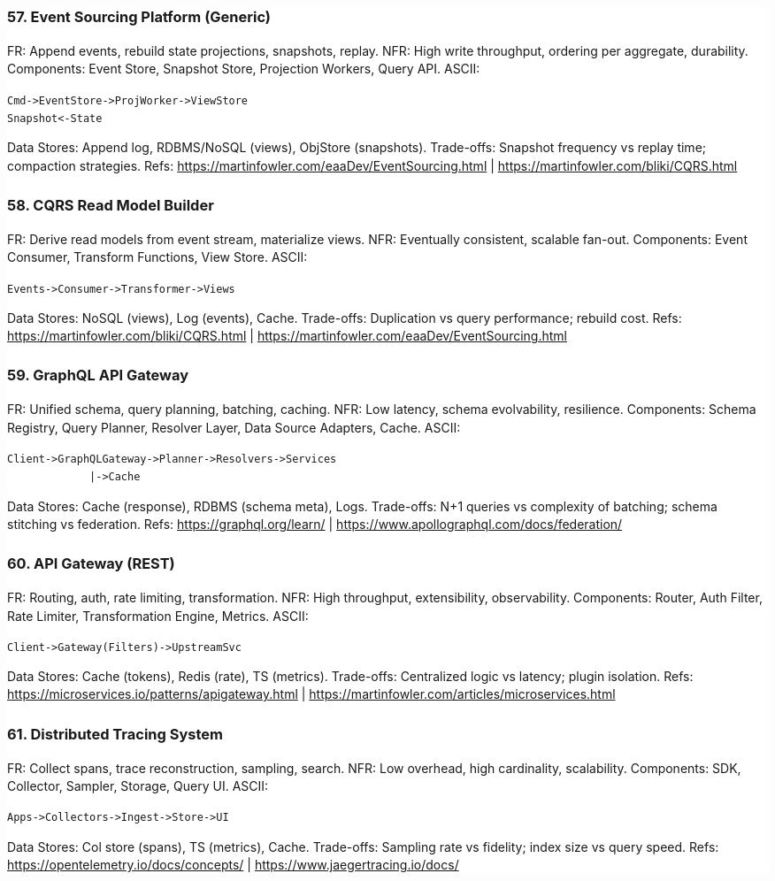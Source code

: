 ### 57. Event Sourcing Platform (Generic)
FR: Append events, rebuild state projections, snapshots, replay.
NFR: High write throughput, ordering per aggregate, durability.
Components: Event Store, Snapshot Store, Projection Workers, Query API.
ASCII:
```
Cmd->EventStore->ProjWorker->ViewStore
Snapshot<-State
```
Data Stores: Append log, RDBMS/NoSQL (views), ObjStore (snapshots).
Trade-offs: Snapshot frequency vs replay time; compaction strategies.
Refs: https://martinfowler.com/eaaDev/EventSourcing.html | https://martinfowler.com/bliki/CQRS.html

### 58. CQRS Read Model Builder
FR: Derive read models from event stream, materialize views.
NFR: Eventually consistent, scalable fan-out.
Components: Event Consumer, Transform Functions, View Store.
ASCII:
```
Events->Consumer->Transformer->Views
```
Data Stores: NoSQL (views), Log (events), Cache.
Trade-offs: Duplication vs query performance; rebuild cost.
Refs: https://martinfowler.com/bliki/CQRS.html | https://martinfowler.com/eaaDev/EventSourcing.html

### 59. GraphQL API Gateway
FR: Unified schema, query planning, batching, caching.
NFR: Low latency, schema evolvability, resilience.
Components: Schema Registry, Query Planner, Resolver Layer, Data Source Adapters, Cache.
ASCII:
```
Client->GraphQLGateway->Planner->Resolvers->Services
             |->Cache
```
Data Stores: Cache (response), RDBMS (schema meta), Logs.
Trade-offs: N+1 queries vs complexity of batching; schema stitching vs federation.
Refs: https://graphql.org/learn/ | https://www.apollographql.com/docs/federation/

### 60. API Gateway (REST)
FR: Routing, auth, rate limiting, transformation.
NFR: High throughput, extensibility, observability.
Components: Router, Auth Filter, Rate Limiter, Transformation Engine, Metrics.
ASCII:
```
Client->Gateway(Filters)->UpstreamSvc
```
Data Stores: Cache (tokens), Redis (rate), TS (metrics).
Trade-offs: Centralized logic vs latency; plugin isolation.
Refs: https://microservices.io/patterns/apigateway.html | https://martinfowler.com/articles/microservices.html

### 61. Distributed Tracing System
FR: Collect spans, trace reconstruction, sampling, search.
NFR: Low overhead, high cardinality, scalability.
Components: SDK, Collector, Sampler, Storage, Query UI.
ASCII:
```
Apps->Collectors->Ingest->Store->UI
```
Data Stores: Col store (spans), TS (metrics), Cache.
Trade-offs: Sampling rate vs fidelity; index size vs query speed.
Refs: https://opentelemetry.io/docs/concepts/ | https://www.jaegertracing.io/docs/
